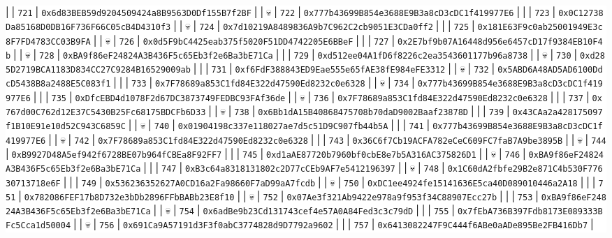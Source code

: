 |  | `721` | `0x6d83BEB59d9204509424a8B9563D0Df155B7f2BF` |
| 💀 | `722` | `0x777b43699B854e3688E9B3a8cD3cDC1f419977E6` |
|  | `723` | `0x0C12738Da85168D0DB16F736F66C05cB4D4310f3` |
| 💀 | `724` | `0x7d10219A8489836A9b7C962C2cb9051E3CDa0ff2` |
|  | `725` | `0x181E63F9c0ab25001949E3c8F7FD4783CC03B9FA` |
| 💀 | `726` | `0x0d5F9bC4425eab375f5020F51DD4742205E6BBeF` |
|  | `727` | `0x2E7bf9b07A16448d956e6457cD17f9384EB10F4b` |
| 💀 | `728` | `0xBA9f86eF24824A3B436F5c65Eb3f2e6Ba3bE71Ca` |
|  | `729` | `0xd512ee04A1fD6f8226c2ea3543601177b96a8738` |
| 💀 | `730` | `0xd285D2719BCA1183D834CC27C9284B16529009ab` |
|  | `731` | `0xf6FdF388843ED9Eae555e65fAE38fE984eFE3312` |
| 💀 | `732` | `0x5ABD6A48AD5AD6100DdcD5438B8a2488E5C083f1` |
|  | `733` | `0x7F78689a853C1fd84E322d47590Ed8232c0e6328` |
| 💀 | `734` | `0x777b43699B854e3688E9B3a8cD3cDC1f419977E6` |
|  | `735` | `0xDfcEBD4d1078F2d67DC3873749FEDBC93FAf36de` |
| 💀 | `736` | `0x7F78689a853C1fd84E322d47590Ed8232c0e6328` |
|  | `737` | `0x767d00C762d12E37C5430B25Fc68175BDCFb6D33` |
| 💀 | `738` | `0x6Bb1dA15B40868475708b70daD9002Baaf23878D` |
|  | `739` | `0x43CAa2a428175097f1B10E91e10d52C943C6859C` |
| 💀 | `740` | `0x01904198c337e118027ae7d5c51D9C907fb44b5A` |
|  | `741` | `0x777b43699B854e3688E9B3a8cD3cDC1f419977E6` |
| 💀 | `742` | `0x7F78689a853C1fd84E322d47590Ed8232c0e6328` |
|  | `743` | `0x36C6f7Cb19ACFA782eCeC609FC7faB7A9be3895B` |
| 💀 | `744` | `0xB9927D48A5ef942f6728BE07b964fCBEa8F92FF7` |
|  | `745` | `0xd1aAE87720b7960bf0cbE8e7b5A316AC375826D1` |
| 💀 | `746` | `0xBA9f86eF24824A3B436F5c65Eb3f2e6Ba3bE71Ca` |
|  | `747` | `0xB3c64a8318131802c2D77cCEb9AF7e5412196397` |
| 💀 | `748` | `0x1C60dA2fbfe29B2e871C4b530F77630713718e6F` |
|  | `749` | `0x536236352627A0CD16a2Fa98660F7aD99aA7fcdb` |
| 💀 | `750` | `0xDC1ee4924fe15141636E5ca40D089010446a2A18` |
|  | `751` | `0x782086FEF17b8D732e3bDb2896FFbBABb23E8f10` |
| 💀 | `752` | `0x07Ae3f321Ab9422e978a9f953f34C88907Ecc27b` |
|  | `753` | `0xBA9f86eF24824A3B436F5c65Eb3f2e6Ba3bE71Ca` |
| 💀 | `754` | `0x6adBe9b23Cd131743cef4e57A0A84Fed3c3c79dD` |
|  | `755` | `0x7fEbA736B397Fdb8173E089333BFc5Cca1d50004` |
| 💀 | `756` | `0x691Ca9A57191d3F3f0abC3774828d9D7792a9602` |
|  | `757` | `0x6413082247F9C444f6ABe0aADe895Be2FB416Db7` |